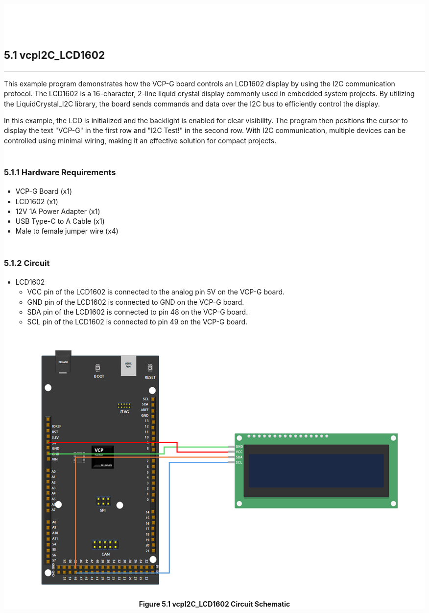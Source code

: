 </br></br></br>

## 5.1 vcpI2C_LCD1602
---
This example program demonstrates how the VCP-G board controls an LCD1602 display by using the I2C communication protocol. The LCD1602 is a 16-character, 2-line liquid crystal display commonly used in embedded system projects. By utilizing the LiquidCrystal_I2C library, the board sends commands and data over the I2C bus to efficiently control the display.

In this example, the LCD is initialized and the backlight is enabled for clear visibility. The program then positions the cursor to display the text "VCP-G" in the first row and "I2C Test!" in the second row. With I2C communication, multiple devices can be controlled using minimal wiring, making it an effective solution for compact projects.
</br></br>

### 5.1.1 Hardware Requirements
- VCP-G Board (x1)
- LCD1602 (x1)
- 12V 1A Power Adapter (x1)
- USB Type-C to A Cable (x1)
- Male to female jumper wire (x4)
</br></br>

### 5.1.2 Circuit
- LCD1602
    - VCC pin of the LCD1602 is connected to the analog pin 5V on the VCP-G board.
    - GND pin of the LCD1602 is connected to GND on the VCP-G board.
    - SDA pin of the LCD1602 is connected to pin 48 on the VCP-G board.
    - SCL pin of the LCD1602 is connected to pin 49 on the VCP-G board.

<p align="center"><img src="https://raw.githubusercontent.com/topst-development/Documentation/refs/heads/main/Assets/TOPST%20VCP-G/Software/vcpI2C_LCD1602%20Circuit%20Schematic.png"></p>
<p align="center"><strong>Figure 5.1 vcpI2C_LCD1602 Circuit Schematic</strong></p>
